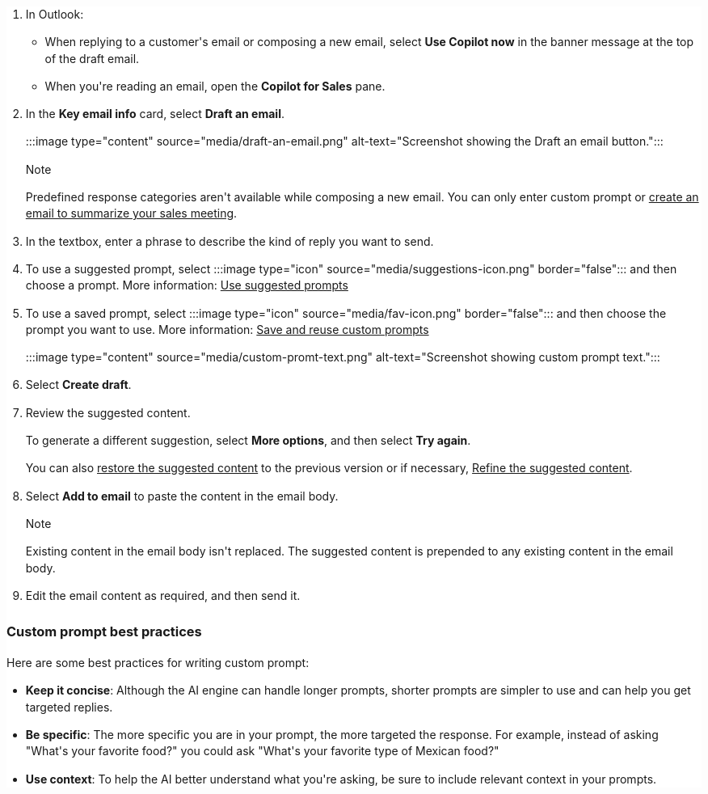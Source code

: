 1. In Outlook:

    - When replying to a customer's email or composing a new email, select **Use Copilot now** in the banner message at the top of the draft email.

    - When you're reading an email, open the **Copilot for Sales** pane.

1. In the **Key email info** card, select **Draft an email**.

   :::image type="content" source="media/draft-an-email.png" alt-text="Screenshot showing the Draft an email button.":::

   > [!NOTE]
   > Predefined response categories aren't available while composing a new email. You can only enter custom prompt or [create an email to summarize your sales meeting](#create-a-sales-meeting-summary-email).

1. In the textbox, enter a phrase to describe the kind of reply you want to send.

1. To use a suggested prompt, select :::image type="icon" source="media/suggestions-icon.png" border="false"::: and then choose a prompt. More information: [Use suggested prompts](#use-suggested-prompts)

1. To use a saved prompt, select :::image type="icon" source="media/fav-icon.png" border="false"::: and then choose the prompt you want to use. More information: [Save and reuse custom prompts](#save-and-reuse-custom-prompts)

    :::image type="content" source="media/custom-promt-text.png" alt-text="Screenshot showing custom prompt text.":::

1. Select **Create draft**.

1. Review the suggested content.

    To generate a different suggestion, select **More options**, and then select **Try again**.

   You can also [restore the suggested content](#restore-suggested-content) to the previous version or if necessary, [Refine the suggested content](#refine-suggested-content).

1. Select **Add to email** to paste the content in the email body.

   > [!NOTE]
   > Existing content in the email body isn't replaced. The suggested content is prepended to any existing content in the email body.

1. Edit the email content as required, and then send it.

### Custom prompt best practices

Here are some best practices for writing custom prompt:

- **Keep it concise**: Although the AI engine can handle longer prompts, shorter prompts are simpler to use and can help you get targeted replies.

- **Be specific**: The more specific you are in your prompt, the more targeted the response. For example, instead of asking "What's your favorite food?" you could ask "What's your favorite type of Mexican food?"

- **Use context**: To help the AI better understand what you're asking, be sure to include relevant context in your prompts.
